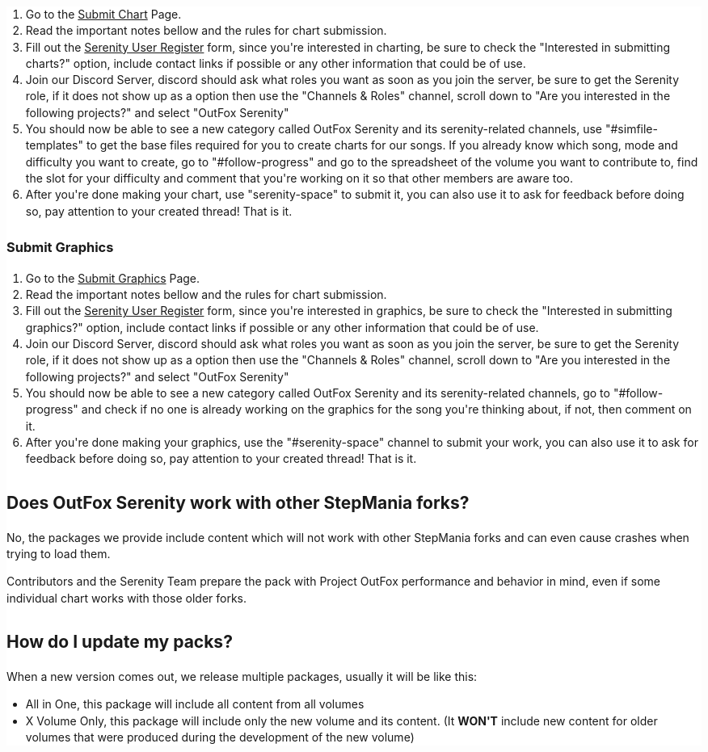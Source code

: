 1. Go to the [Submit Chart](https://projectoutfox.com/outfox-serenity/serenity-chart-guidelines) Page.
2. Read the important notes bellow and the rules for chart submission.
3. Fill out the [Serenity User Register](https://projectoutfox.com/community-pack-submissions) form, since you're interested in charting, be sure to check the "Interested in submitting charts?" option, include contact links if possible or any other information that could be of use.
4. Join our Discord Server, discord should ask what roles you want as soon as you join the server, be sure to get the Serenity role, if it does not show up as a option then use the "Channels & Roles" channel, scroll down to "Are you interested in the following projects?" and select "OutFox Serenity"
5. You should now be able to see a new category called OutFox Serenity and its serenity-related channels, use "#simfile-templates" to get the base files required for you to create charts for our songs. If you already know which song, mode and difficulty you want to create, go to "#follow-progress" and go to the spreadsheet of the volume you want to contribute to, find the slot for your difficulty and comment that you're working on it so that other members are aware too.
6. After you're done making your chart, use "serenity-space" to submit it, you can also use it to ask for feedback before doing so, pay attention to your created thread! That is it.

### Submit Graphics

1. Go to the [Submit Graphics](https://projectoutfox.com/outfox-serenity/serenity-graphic-guidelines) Page.
2. Read the important notes bellow and the rules for chart submission.
3. Fill out the [Serenity User Register](https://projectoutfox.com/community-pack-submissions) form, since you're interested in graphics, be sure to check the "Interested in submitting graphics?" option, include contact links if possible or any other information that could be of use.
4. Join our Discord Server, discord should ask what roles you want as soon as you join the server, be sure to get the Serenity role, if it does not show up as a option then use the "Channels & Roles" channel, scroll down to "Are you interested in the following projects?" and select "OutFox Serenity"
5. You should now be able to see a new category called OutFox Serenity and its serenity-related channels, go to "#follow-progress" and check if no one is already working on the graphics for the song you're thinking about, if not, then comment on it.
6. After you're done making your graphics, use the "#serenity-space" channel to submit your work, you can also use it to ask for feedback before doing so, pay attention to your created thread! That is it.

## Does OutFox Serenity work with other StepMania forks?

No, the packages we provide include content which will not work with other StepMania forks and can even cause crashes when trying to load them.

Contributors and the Serenity Team prepare the pack with Project OutFox performance and behavior in mind, even if some individual chart works with those older forks.

## How do I update my packs?

When a new version comes out, we release multiple packages, usually it will be like this:

 - All in One, this package will include all content from all volumes
 - X Volume Only, this package will include only the new volume and its content. (It **WON'T** include new content for older volumes that were produced during the development of the new volume)
